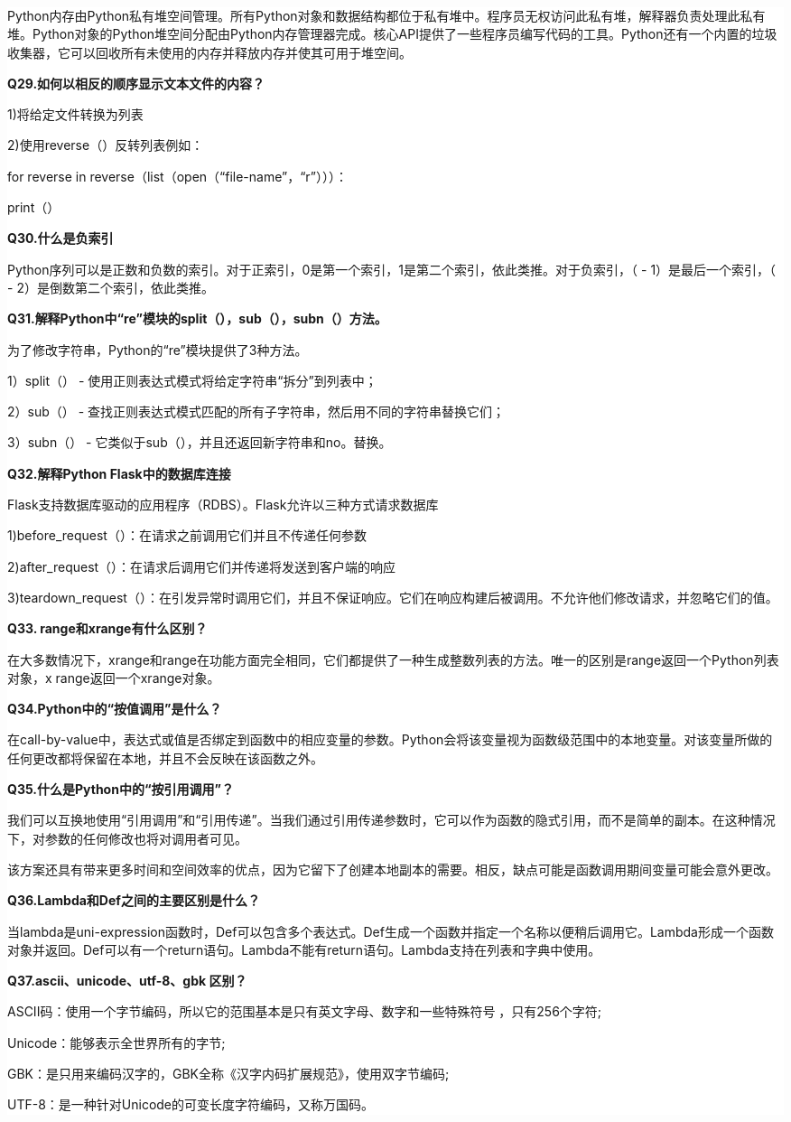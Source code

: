 Python内存由Python私有堆空间管理。所有Python对象和数据结构都位于私有堆中。程序员无权访问此私有堆，解释器负责处理此私有堆。Python对象的Python堆空间分配由Python内存管理器完成。核心API提供了一些程序员编写代码的工具。Python还有一个内置的垃圾收集器，它可以回收所有未使用的内存并释放内存并使其可用于堆空间。

**Q29.如何以相反的顺序显示文本文件的内容？**

1)将给定文件转换为列表

2)使用reverse（）反转列表例如：

for reverse in reverse（list（open（“file-name”，“r”）））：

print（）

**Q30.什么是负索引**

Python序列可以是正数和负数的索引。对于正索引，0是第一个索引，1是第二个索引，依此类推。对于负索引，（ - 1）是最后一个索引，（ - 2）是倒数第二个索引，依此类推。

**Q31.解释Python中“re”模块的split（），sub（），subn（）方法。**

为了修改字符串，Python的“re”模块提供了3种方法。

1）split（） - 使用正则表达式模式将给定字符串“拆分”到列表中；

2）sub（） - 查找正则表达式模式匹配的所有子字符串，然后用不同的字符串替换它们；

3）subn（） - 它类似于sub（），并且还返回新字符串和no。替换。

**Q32.解释Python Flask中的数据库连接**

Flask支持数据库驱动的应用程序（RDBS）。Flask允许以三种方式请求数据库

1)before_request（）：在请求之前调用它们并且不传递任何参数

2)after_request（）：在请求后调用它们并传递将发送到客户端的响应

3)teardown_request（）：在引发异常时调用它们，并且不保证响应。它们在响应构建后被调用。不允许他们修改请求，并忽略它们的值。

**Q33\. range和xrange有什么区别？**

在大多数情况下，xrange和range在功能方面完全相同，它们都提供了一种生成整数列表的方法。唯一的区别是range返回一个Python列表对象，x range返回一个xrange对象。

**Q34.Python中的“按值调用”是什么？**

在call-by-value中，表达式或值是否绑定到函数中的相应变量的参数。Python会将该变量视为函数级范围中的本地变量。对该变量所做的任何更改都将保留在本地，并且不会反映在该函数之外。

**Q35.什么是Python中的“按引用调用”？**

我们可以互换地使用“引用调用”和“引用传递”。当我们通过引用传递参数时，它可以作为函数的隐式引用，而不是简单的副本。在这种情况下，对参数的任何修改也将对调用者可见。

该方案还具有带来更多时间和空间效率的优点，因为它留下了创建本地副本的需要。相反，缺点可能是函数调用期间变量可能会意外更改。

**Q36.Lambda和Def之间的主要区别是什么？**

当lambda是uni-expression函数时，Def可以包含多个表达式。Def生成一个函数并指定一个名称以便稍后调用它。Lambda形成一个函数对象并返回。Def可以有一个return语句。Lambda不能有return语句。Lambda支持在列表和字典中使用。

**Q37.ascii、unicode、utf-8、gbk 区别？**

ASCII码：使用一个字节编码，所以它的范围基本是只有英文字母、数字和一些特殊符号 ，只有256个字符;

Unicode：能够表示全世界所有的字节;

GBK：是只用来编码汉字的，GBK全称《汉字内码扩展规范》，使用双字节编码;

UTF-8：是一种针对Unicode的可变长度字符编码，又称万国码。
